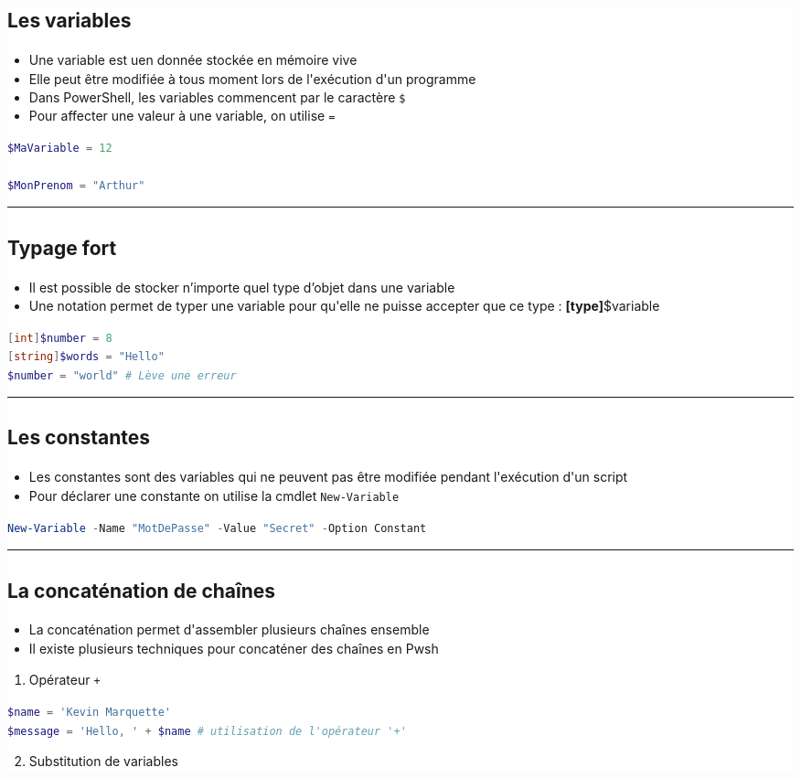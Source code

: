 
## Les variables

- Une variable est uen donnée stockée en mémoire vive
- Elle peut être modifiée à tous moment lors de l'exécution d'un programme
- Dans PowerShell, les variables commencent par le caractère `$`
- Pour affecter une valeur à une variable, on utilise `=`

```ps1
$MaVariable = 12

$MonPrenom = "Arthur"
```

---

## Typage fort

- Il est possible de stocker n’importe quel type d’objet dans une variable
- Une notation permet de typer une variable pour qu'elle ne puisse accepter que ce type : **[type]**$variable

```ps1
[int]$number = 8
[string]$words = "Hello"
$number = "world" # Lève une erreur
```

---

## Les constantes

- Les constantes sont des variables qui ne peuvent pas être modifiée pendant l'exécution d'un script
- Pour déclarer une constante on utilise la cmdlet `New-Variable`

```ps1
New-Variable -Name "MotDePasse" -Value "Secret" -Option Constant
```

---

## La concaténation de chaînes

- La concaténation permet d'assembler plusieurs chaînes ensemble
- Il existe plusieurs techniques pour concaténer des chaînes en Pwsh

1. Opérateur `+`

```ps1
$name = 'Kevin Marquette'
$message = 'Hello, ' + $name # utilisation de l'opérateur '+'
```

2. Substitution de variables
